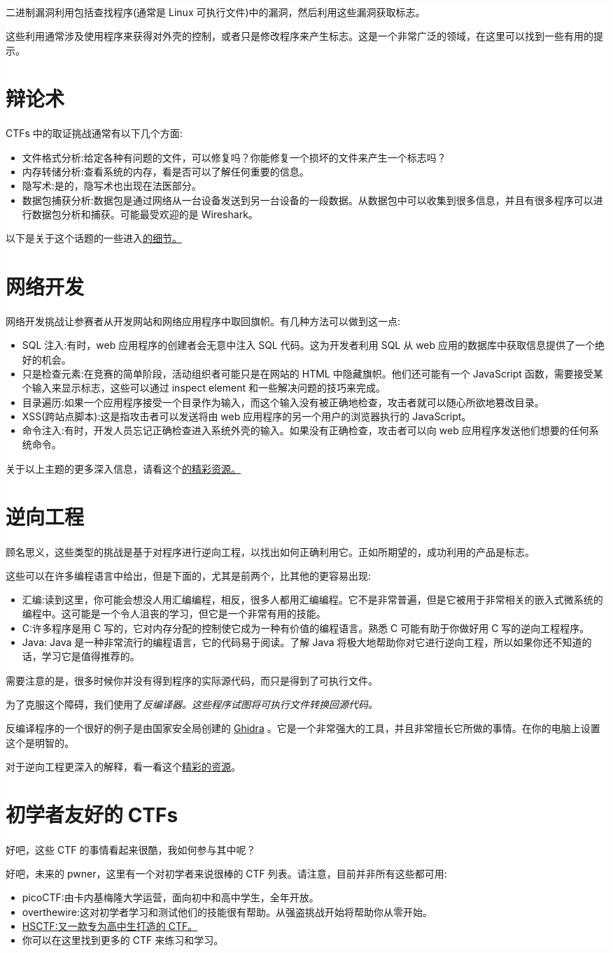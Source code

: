 二进制漏洞利用包括查找程序(通常是 Linux 可执行文件)中的漏洞，然后利用这些漏洞获取标志。

这些利用通常涉及使用程序来获得对外壳的控制，或者只是修改程序来产生标志。这是一个非常广泛的领域，在这里可以找到一些有用的提示。

# 辩论术

CTFs 中的取证挑战通常有以下几个方面:

*   文件格式分析:给定各种有问题的文件，可以修复吗？你能修复一个损坏的文件来产生一个标志吗？
*   内存转储分析:查看系统的内存，看是否可以了解任何重要的信息。
*   隐写术:是的，隐写术也出现在法医部分。
*   数据包捕获分析:数据包是通过网络从一台设备发送到另一台设备的一段数据。从数据包中可以收集到很多信息，并且有很多程序可以进行数据包分析和捕获。可能最受欢迎的是 Wireshark。

以下是关于这个话题的一些进入[的细节。](https://trailofbits.github.io/ctf/forensics/)

# 网络开发

网络开发挑战让参赛者从开发网站和网络应用程序中取回旗帜。有几种方法可以做到这一点:

*   SQL 注入:有时，web 应用程序的创建者会无意中注入 SQL 代码。这为开发者利用 SQL 从 web 应用的数据库中获取信息提供了一个绝好的机会。
*   只是检查元素:在竞赛的简单阶段，活动组织者可能只是在网站的 HTML 中隐藏旗帜。他们还可能有一个 JavaScript 函数，需要接受某个输入来显示标志，这些可以通过 inspect element 和一些解决问题的技巧来完成。
*   目录遍历:如果一个应用程序接受一个目录作为输入，而这个输入没有被正确地检查，攻击者就可以随心所欲地篡改目录。
*   XSS(跨站点脚本):这是指攻击者可以发送将由 web 应用程序的另一个用户的浏览器执行的 JavaScript。
*   命令注入:有时，开发人员忘记正确检查进入系统外壳的输入。如果没有正确检查，攻击者可以向 web 应用程序发送他们想要的任何系统命令。

关于以上主题的更多深入信息，请看这个[的精彩资源。](https://ctf101.org/web-exploitation/overview/)

# 逆向工程

顾名思义，这些类型的挑战是基于对程序进行逆向工程，以找出如何正确利用它。正如所期望的，成功利用的产品是标志。

这些可以在许多编程语言中给出，但是下面的，尤其是前两个，比其他的更容易出现:

*   汇编:读到这里，你可能会想没人用汇编编程，相反，很多人都用汇编编程。它不是非常普遍，但是它被用于非常相关的嵌入式微系统的编程中。这可能是一个令人沮丧的学习，但它是一个非常有用的技能。
*   C:许多程序是用 C 写的，它对内存分配的控制使它成为一种有价值的编程语言。熟悉 C 可能有助于你做好用 C 写的逆向工程程序。
*   Java: Java 是一种非常流行的编程语言，它的代码易于阅读。了解 Java 将极大地帮助你对它进行逆向工程，所以如果你还不知道的话，学习它是值得推荐的。

需要注意的是，很多时候你并没有得到程序的实际源代码，而只是得到了可执行文件。

为了克服这个障碍，我们使用了*反编译器。这些程序试图将可执行文件转换回源代码。*

反编译程序的一个很好的例子是由国家安全局创建的 [Ghidra](https://www.nsa.gov/resources/everyone/ghidra/) 。它是一个非常强大的工具，并且非常擅长它所做的事情。在你的电脑上设置这个是明智的。

对于逆向工程更深入的解释，看一看这个[精彩的资源](https://ctf101.org/reverse-engineering/overview/)。

# 初学者友好的 CTFs

好吧，这些 CTF 的事情看起来很酷，我如何参与其中呢？

好吧，未来的 pwner，这里有一个对初学者来说很棒的 CTF 列表。请注意，目前并非所有这些都可用:

*   picoCTF:由卡内基梅隆大学运营，面向初中和高中学生，全年开放。
*   overthewire:这对初学者学习和测试他们的技能很有帮助。从强盗挑战开始将帮助你从零开始。
*   [HSCTF:又一款专为高中生打造的 CTF。](https://hsctf.com/)
*   你可以在这里找到更多的 CTF 来练习和学习。
